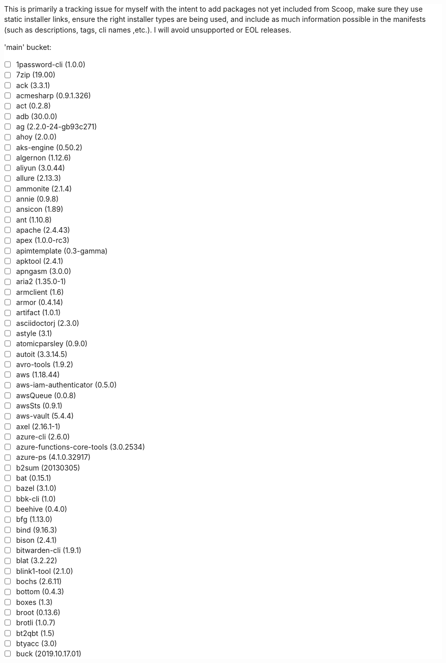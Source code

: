 This is primarily a tracking issue for myself with the intent to add packages not yet included from Scoop, make sure they use static installer links, ensure the right installer types are being used, and include as much information possible in the manifests (such as descriptions, tags, cli names ,etc.). I will avoid unsupported or EOL releases.

'main' bucket:
- [ ]    1password-cli (1.0.0)
- [ ]    7zip (19.00)
- [ ]    ack (3.3.1)
- [ ]    acmesharp (0.9.1.326)
- [ ]    act (0.2.8)
- [ ]    adb (30.0.0)
- [ ]    ag (2.2.0-24-gb93c271)
- [ ]    ahoy (2.0.0)
- [ ]    aks-engine (0.50.2)
- [ ]    algernon (1.12.6)
- [ ]    aliyun (3.0.44)
- [ ]    allure (2.13.3)
- [ ]    ammonite (2.1.4)
- [ ]    annie (0.9.8)
- [ ]    ansicon (1.89)
- [ ]    ant (1.10.8)
- [ ]    apache (2.4.43)
- [ ]    apex (1.0.0-rc3)
- [ ]    apimtemplate (0.3-gamma)
- [ ]    apktool (2.4.1)
- [ ]    apngasm (3.0.0)
- [ ]    aria2 (1.35.0-1)
- [ ]    armclient (1.6)
- [ ]    armor (0.4.14)
- [ ]    artifact (1.0.1)
- [ ]    asciidoctorj (2.3.0)
- [ ]    astyle (3.1)
- [ ]    atomicparsley (0.9.0)
- [ ]    autoit (3.3.14.5)
- [ ]    avro-tools (1.9.2)
- [ ]    aws (1.18.44)
- [ ]    aws-iam-authenticator (0.5.0)
- [ ]    awsQueue (0.0.8)
- [ ]    awsSts (0.9.1)
- [ ]    aws-vault (5.4.4)
- [ ]    axel (2.16.1-1)
- [ ]    azure-cli (2.6.0)
- [ ]    azure-functions-core-tools (3.0.2534)
- [ ]    azure-ps (4.1.0.32917)
- [ ]    b2sum (20130305)
- [ ]    bat (0.15.1)
- [ ]    bazel (3.1.0)
- [ ]    bbk-cli (1.0)
- [ ]    beehive (0.4.0)
- [ ]    bfg (1.13.0)
- [ ]    bind (9.16.3)
- [ ]    bison (2.4.1)
- [ ]    bitwarden-cli (1.9.1)
- [ ]    blat (3.2.22)
- [ ]    blink1-tool (2.1.0)
- [ ]    bochs (2.6.11)
- [ ]    bottom (0.4.3)
- [ ]    boxes (1.3)
- [ ]    broot (0.13.6)
- [ ]    brotli (1.0.7)
- [ ]    bt2qbt (1.5)
- [ ]    btyacc (3.0)
- [ ]    buck (2019.10.17.01)